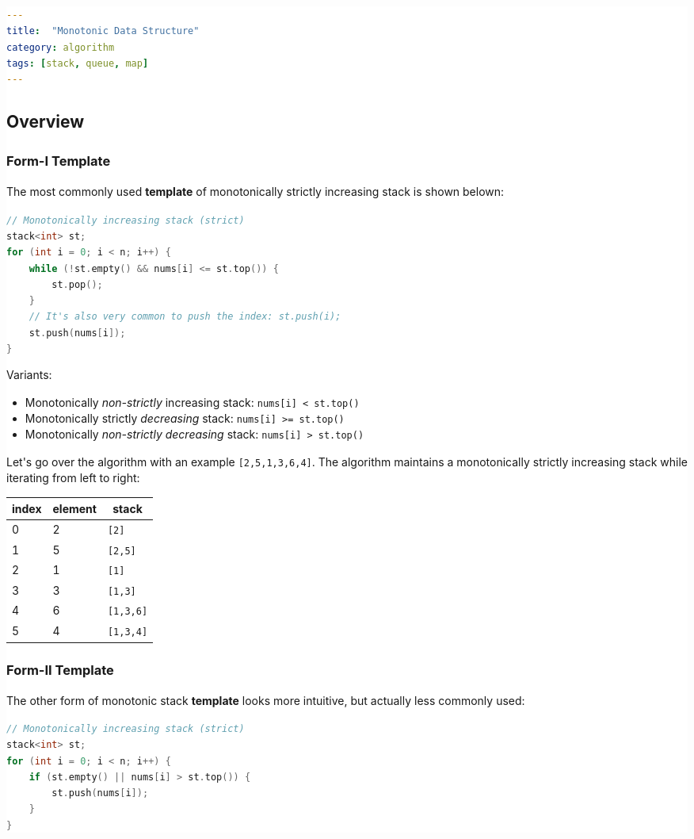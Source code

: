 ```yaml
---
title:  "Monotonic Data Structure"
category: algorithm
tags: [stack, queue, map]
---
```


## Overview

### Form-I Template

The most commonly used **template** of monotonically strictly increasing stack is shown belown:

```c++
// Monotonically increasing stack (strict)
stack<int> st;
for (int i = 0; i < n; i++) {
    while (!st.empty() && nums[i] <= st.top()) {
        st.pop();
    }
    // It's also very common to push the index: st.push(i);
    st.push(nums[i]);
}
```

Variants:
* Monotonically *non-strictly* increasing stack: `nums[i] < st.top()`
* Monotonically strictly *decreasing* stack: `nums[i] >= st.top()`
* Monotonically *non-strictly decreasing* stack: `nums[i] > st.top()`

Let's go over the algorithm with an example `[2,5,1,3,6,4]`. The algorithm maintains a monotonically strictly increasing stack while iterating from left to right:

| index | element | stack     |
| ----- | ------- | --------- |
| 0     | 2       | `[2]`     |
| 1     | 5       | `[2,5]`   |
| 2     | 1       | `[1]`     |
| 3     | 3       | `[1,3]`   |
| 4     | 6       | `[1,3,6]` |
| 5     | 4       | `[1,3,4]` |

### Form-II Template

The other form of monotonic stack **template** looks more intuitive, but actually less commonly used:

```c++
// Monotonically increasing stack (strict)
stack<int> st;
for (int i = 0; i < n; i++) {
    if (st.empty() || nums[i] > st.top()) {
        st.push(nums[i]);
    }
}
```


[132-pattern]: https://leetcode.com/problems/132-pattern/
[constrained-subsequence-sum]: https://leetcode.com/problems/constrained-subsequence-sum/
[final-prices-with-a-special-discount-in-a-shop]: https://leetcode.com/problems/final-prices-with-a-special-discount-in-a-shop/
[find-building-where-alice-and-bob-can-meet]: https://leetcode.com/problems/find-building-where-alice-and-bob-can-meet/
[find-maximum-non-decreasing-array-length]: https://leetcode.com/problems/find-maximum-non-decreasing-array-length/
[find-the-most-competitive-subsequence]: https://leetcode.com/problems/find-the-most-competitive-subsequence/
[jump-game-vi]: https://leetcode.com/problems/jump-game-vi/
[largest-rectangle-in-histogram]: https://leetcode.com/problems/largest-rectangle-in-histogram/
[longest-continuous-subarray-with-absolute-diff-less-than-or-equal-to-limit]: https://leetcode.com/problems/longest-continuous-subarray-with-absolute-diff-less-than-or-equal-to-limit/
[max-value-of-equation]: https://leetcode.com/problems/max-value-of-equation/
[maximum-balanced-subsequence-sum]: https://leetcode.com/problems/maximum-balanced-subsequence-sum/
[maximum-number-of-robots-within-budget]: https://leetcode.com/problems/maximum-number-of-robots-within-budget/
[maximum-of-minimum-values-in-all-subarrays]: https://leetcode.com/problems/maximum-of-minimum-values-in-all-subarrays/
[maximum-sum-queries]: https://leetcode.com/problems/maximum-sum-queries/
[maximum-width-ramp]: https://leetcode.com/problems/maximum-width-ramp/
[minimum-cost-tree-from-leaf-values]: https://leetcode.com/problems/minimum-cost-tree-from-leaf-values/
[minimum-difficulty-of-a-job-schedule]: https://leetcode.com/problems/minimum-difficulty-of-a-job-schedule/
[next-greater-element-iv]: https://leetcode.com/problems/next-greater-element-iv/
[number-of-people-that-can-be-seen-in-a-grid]: https://leetcode.com/problems/number-of-people-that-can-be-seen-in-a-grid/
[number-of-visible-people-in-a-queue]: https://leetcode.com/problems/number-of-visible-people-in-a-queue/
[online-stock-span]: https://leetcode.com/problems/online-stock-span/
[remove-k-digits]: https://leetcode.com/problems/remove-k-digits/
[shortest-subarray-with-sum-at-least-k]: https://leetcode.com/problems/shortest-subarray-with-sum-at-least-k/
[sliding-window-maximum]: https://leetcode.com/problems/sliding-window-maximum/
[steps-to-make-array-non-decreasing]: https://leetcode.com/problems/steps-to-make-array-non-decreasing/
[subarray-with-elements-greater-than-varying-threshold]: https://leetcode.com/problems/subarray-with-elements-greater-than-varying-threshold/
[sum-of-imbalance-numbers-of-all-subarrays]: https://leetcode.com/problems/sum-of-imbalance-numbers-of-all-subarrays/
[sum-of-subarray-minimums]: https://leetcode.com/problems/sum-of-subarray-minimums/
[^1]: For the sake of simplicity, we assume a) the stack is monotonically *strictly increasing* stack, b) all the elements are *unique*. It's trivial to extend it to non-strict or descreasing stacks.
[^2]: Again, we don't elaborate on PGE & NGE, or stack strictness.